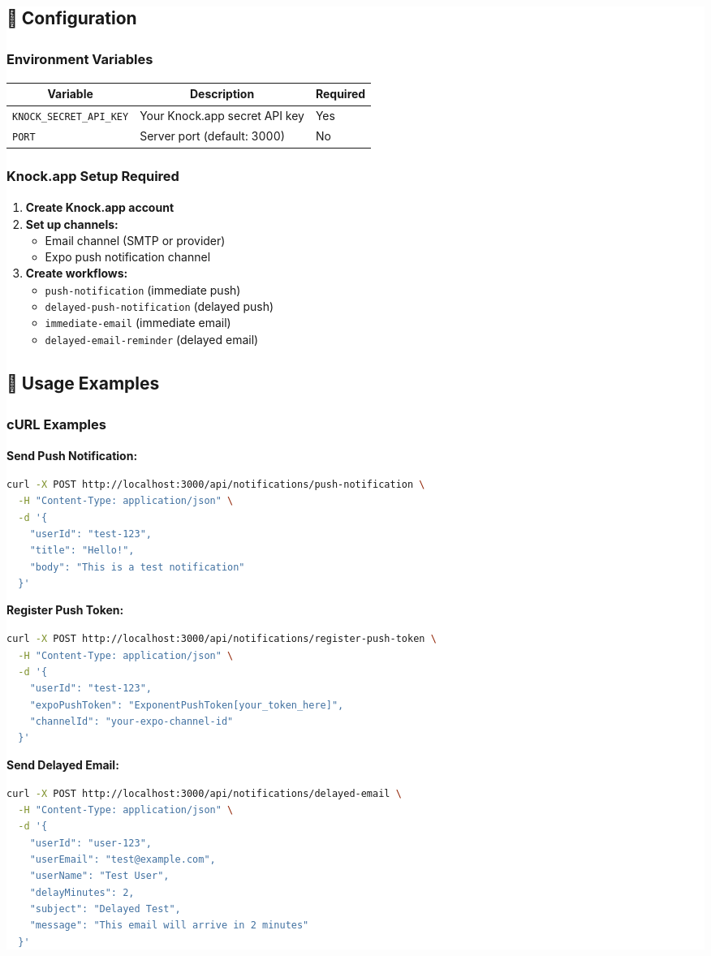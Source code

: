## 🔧 Configuration

### Environment Variables

| Variable | Description | Required |
|----------|-------------|----------|
| `KNOCK_SECRET_API_KEY` | Your Knock.app secret API key | Yes |
| `PORT` | Server port (default: 3000) | No |

### Knock.app Setup Required

1. **Create Knock.app account**
2. **Set up channels:**
   - Email channel (SMTP or provider)
   - Expo push notification channel
3. **Create workflows:**
   - `push-notification` (immediate push)
   - `delayed-push-notification` (delayed push)
   - `immediate-email` (immediate email)
   - `delayed-email-reminder` (delayed email)

## 📝 Usage Examples

### cURL Examples

**Send Push Notification:**
```bash
curl -X POST http://localhost:3000/api/notifications/push-notification \
  -H "Content-Type: application/json" \
  -d '{
    "userId": "test-123",
    "title": "Hello!",
    "body": "This is a test notification"
  }'
```

**Register Push Token:**
```bash
curl -X POST http://localhost:3000/api/notifications/register-push-token \
  -H "Content-Type: application/json" \
  -d '{
    "userId": "test-123",
    "expoPushToken": "ExponentPushToken[your_token_here]",
    "channelId": "your-expo-channel-id"
  }'
```

**Send Delayed Email:**
```bash
curl -X POST http://localhost:3000/api/notifications/delayed-email \
  -H "Content-Type: application/json" \
  -d '{
    "userId": "user-123",
    "userEmail": "test@example.com",
    "userName": "Test User",
    "delayMinutes": 2,
    "subject": "Delayed Test",
    "message": "This email will arrive in 2 minutes"
  }'
```
